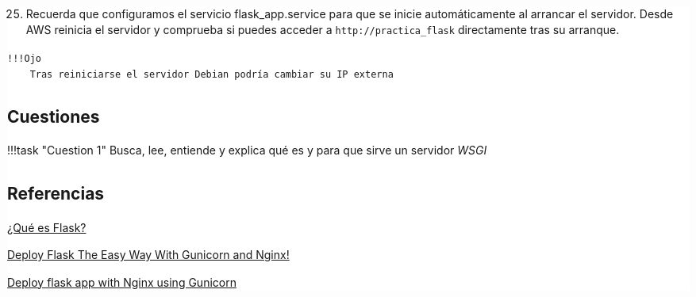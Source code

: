 25.  Recuerda que configuramos el servicio flask_app.service para que se inicie automáticamente al arrancar el servidor. Desde AWS reinicia el servidor y comprueba si puedes acceder a `http://practica_flask` directamente tras su arranque.

    !!!Ojo
        Tras reiniciarse el servidor Debian podría cambiar su IP externa


## Cuestiones

!!!task "Cuestion 1"
    Busca, lee, entiende y explica qué es y para que sirve un servidor *WSGI*

## Referencias

[¿Qué es Flask?](https://openwebinars.net/blog/que-es-flask/)

[Deploy Flask The Easy Way With Gunicorn and Nginx!](https://dev.to/brandonwallace/deploy-flask-the-easy-way-with-gunicorn-and-nginx-jgc)

[Deploy flask app with Nginx using Gunicorn](https://faun.pub/deploy-flask-app-with-nginx-using-gunicorn-7fda4f50066a)

